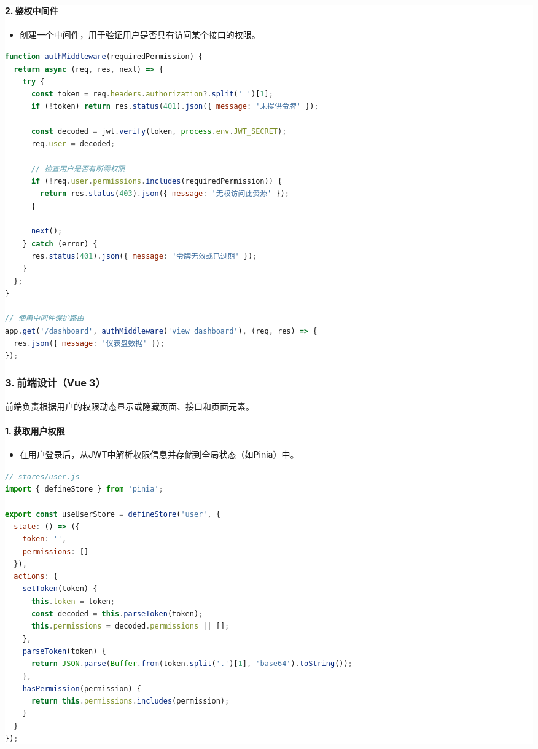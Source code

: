 #### 2. 鉴权中间件

- 创建一个中间件，用于验证用户是否具有访问某个接口的权限。

```javascript
function authMiddleware(requiredPermission) {
  return async (req, res, next) => {
    try {
      const token = req.headers.authorization?.split(' ')[1];
      if (!token) return res.status(401).json({ message: '未提供令牌' });

      const decoded = jwt.verify(token, process.env.JWT_SECRET);
      req.user = decoded;

      // 检查用户是否有所需权限
      if (!req.user.permissions.includes(requiredPermission)) {
        return res.status(403).json({ message: '无权访问此资源' });
      }

      next();
    } catch (error) {
      res.status(401).json({ message: '令牌无效或已过期' });
    }
  };
}

// 使用中间件保护路由
app.get('/dashboard', authMiddleware('view_dashboard'), (req, res) => {
  res.json({ message: '仪表盘数据' });
});
```

### 3. 前端设计（Vue 3）

前端负责根据用户的权限动态显示或隐藏页面、接口和页面元素。

#### 1. 获取用户权限

- 在用户登录后，从JWT中解析权限信息并存储到全局状态（如Pinia）中。

```javascript
// stores/user.js
import { defineStore } from 'pinia';

export const useUserStore = defineStore('user', {
  state: () => ({
    token: '',
    permissions: []
  }),
  actions: {
    setToken(token) {
      this.token = token;
      const decoded = this.parseToken(token);
      this.permissions = decoded.permissions || [];
    },
    parseToken(token) {
      return JSON.parse(Buffer.from(token.split('.')[1], 'base64').toString());
    },
    hasPermission(permission) {
      return this.permissions.includes(permission);
    }
  }
});
```
